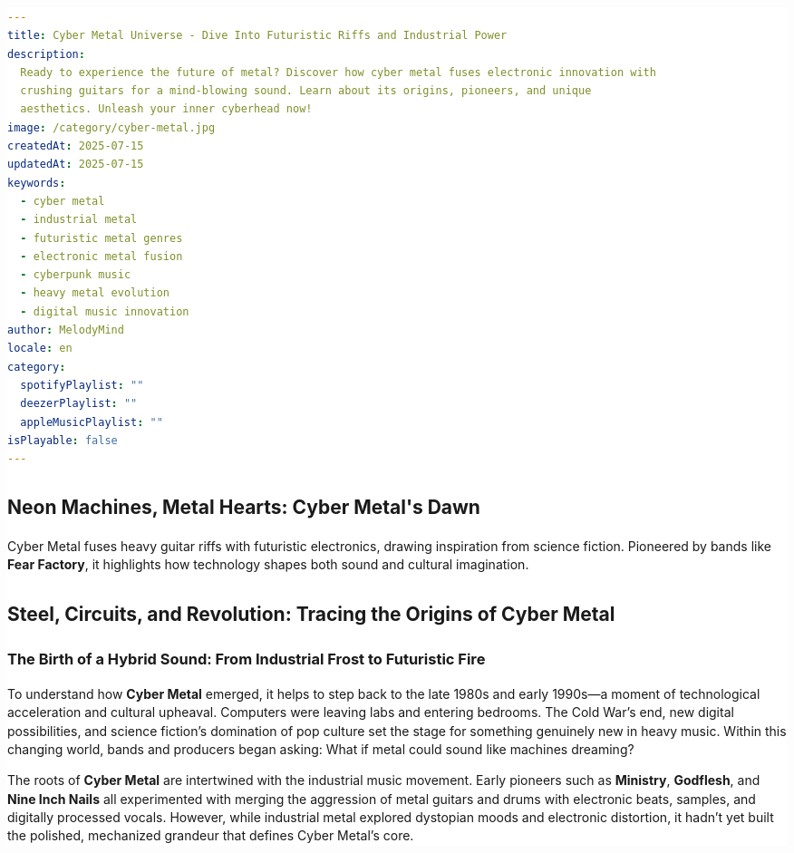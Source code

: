 ```yaml
---
title: Cyber Metal Universe - Dive Into Futuristic Riffs and Industrial Power
description:
  Ready to experience the future of metal? Discover how cyber metal fuses electronic innovation with
  crushing guitars for a mind-blowing sound. Learn about its origins, pioneers, and unique
  aesthetics. Unleash your inner cyberhead now!
image: /category/cyber-metal.jpg
createdAt: 2025-07-15
updatedAt: 2025-07-15
keywords:
  - cyber metal
  - industrial metal
  - futuristic metal genres
  - electronic metal fusion
  - cyberpunk music
  - heavy metal evolution
  - digital music innovation
author: MelodyMind
locale: en
category:
  spotifyPlaylist: ""
  deezerPlaylist: ""
  appleMusicPlaylist: ""
isPlayable: false
---
```


## Neon Machines, Metal Hearts: Cyber Metal's Dawn

Cyber Metal fuses heavy guitar riffs with futuristic electronics, drawing inspiration from science
fiction. Pioneered by bands like **Fear Factory**, it highlights how technology shapes both sound
and cultural imagination.

## Steel, Circuits, and Revolution: Tracing the Origins of Cyber Metal

### The Birth of a Hybrid Sound: From Industrial Frost to Futuristic Fire

To understand how **Cyber Metal** emerged, it helps to step back to the late 1980s and early 1990s—a
moment of technological acceleration and cultural upheaval. Computers were leaving labs and entering
bedrooms. The Cold War’s end, new digital possibilities, and science fiction’s domination of pop
culture set the stage for something genuinely new in heavy music. Within this changing world, bands
and producers began asking: What if metal could sound like machines dreaming?

The roots of **Cyber Metal** are intertwined with the industrial music movement. Early pioneers such
as **Ministry**, **Godflesh**, and **Nine Inch Nails** all experimented with merging the aggression
of metal guitars and drums with electronic beats, samples, and digitally processed vocals. However,
while industrial metal explored dystopian moods and electronic distortion, it hadn’t yet built the
polished, mechanized grandeur that defines Cyber Metal’s core.
